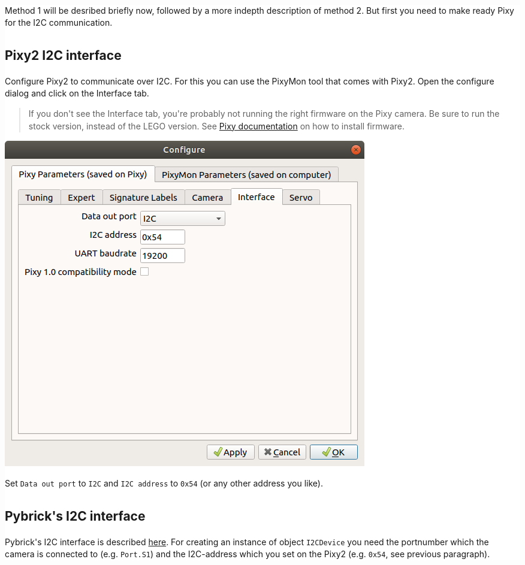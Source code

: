 Method 1 will be desribed briefly now, followed by a more indepth description
of method 2. But first you need to make ready Pixy for the I2C communication.

## Pixy2 I2C interface

Configure Pixy2 to communicate over I2C. For this you can use the PixyMon tool
that comes with Pixy2. Open the configure dialog and click on the Interface
tab.

> If you don't see the Interface tab, you're probably not running the right
firmware on the Pixy camera. Be sure to run the stock version, instead of the
LEGO version. See
[Pixy documentation](https://docs.pixycam.com/wiki/doku.php?id=wiki:v2:uploading_new_firmware)
on how to install firmware.

![PixyMon configure dialog](/images/PixyMon_configure.png)

Set `Data out port` to `I2C` and `I2C address` to `0x54` (or any other address
you like).

## Pybrick's I2C interface

Pybrick's I2C interface is described
[here](https://docs.pybricks.com/en/latest/iodevices.html#i2c-device).
For creating an instance of object `I2CDevice` you need the portnumber which
the camera is connected to (e.g. `Port.S1`) and the I2C-address which you set
on the Pixy2 (e.g. `0x54`, see previous paragraph).
